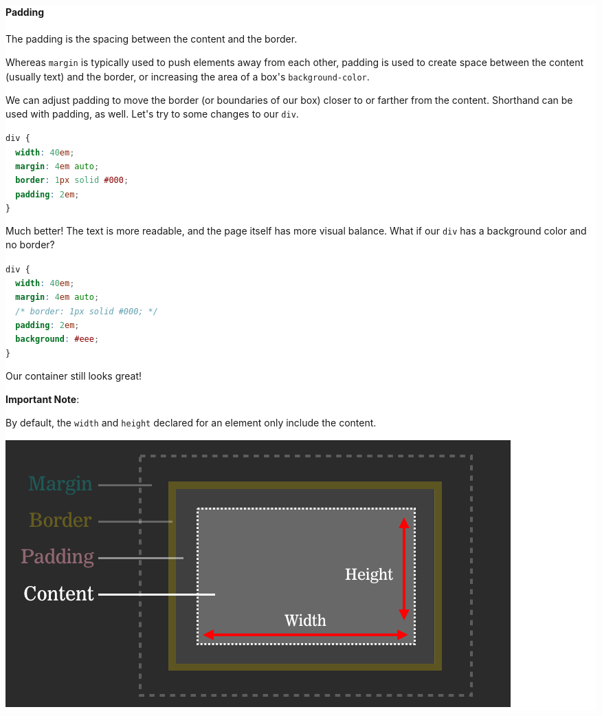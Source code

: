 #### Padding
The padding is the spacing between the content and the border.

Whereas `margin` is typically used to push elements away from each other, padding is used to create space between the content (usually text) and the border, or increasing the area of a box's `background-color`.

We can adjust padding to move the border (or boundaries of our box) closer to or farther from the content. Shorthand can be used with padding, as well. Let's try to some changes to our ```div```.

```css
div {
  width: 40em;
  margin: 4em auto;
  border: 1px solid #000;
  padding: 2em;
}
```

Much better! The text is more readable, and the page itself has more visual balance. What if our ```div``` has a background color and no border?

```css
div {
  width: 40em;
  margin: 4em auto;
  /* border: 1px solid #000; */
  padding: 2em;
  background: #eee;
}
```

Our container still looks great!

**Important Note**:

By default, the `width` and `height` declared for an element only include the content.

![](assets/content-box.png)
